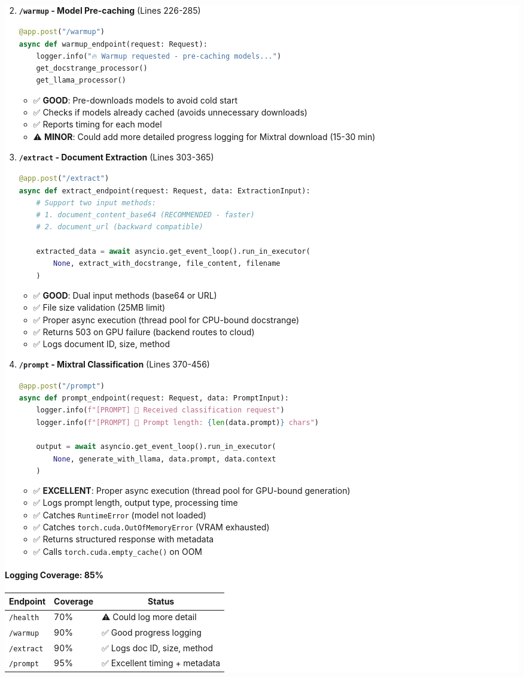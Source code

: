 2. **`/warmup` - Model Pre-caching** (Lines 226-285)
   ```python
   @app.post("/warmup")
   async def warmup_endpoint(request: Request):
       logger.info("🔥 Warmup requested - pre-caching models...")
       get_docstrange_processor()
       get_llama_processor()
   ```
   - ✅ **GOOD**: Pre-downloads models to avoid cold start
   - ✅ Checks if models already cached (avoids unnecessary downloads)
   - ✅ Reports timing for each model
   - ⚠️ **MINOR**: Could add more detailed progress logging for Mixtral download (15-30 min)

3. **`/extract` - Document Extraction** (Lines 303-365)
   ```python
   @app.post("/extract")
   async def extract_endpoint(request: Request, data: ExtractionInput):
       # Support two input methods:
       # 1. document_content_base64 (RECOMMENDED - faster)
       # 2. document_url (backward compatible)
       
       extracted_data = await asyncio.get_event_loop().run_in_executor(
           None, extract_with_docstrange, file_content, filename
       )
   ```
   - ✅ **GOOD**: Dual input methods (base64 or URL)
   - ✅ File size validation (25MB limit)
   - ✅ Proper async execution (thread pool for CPU-bound docstrange)
   - ✅ Returns 503 on GPU failure (backend routes to cloud)
   - ✅ Logs document ID, size, method

4. **`/prompt` - Mixtral Classification** (Lines 370-456)
   ```python
   @app.post("/prompt")
   async def prompt_endpoint(request: Request, data: PromptInput):
       logger.info(f"[PROMPT] 📨 Received classification request")
       logger.info(f"[PROMPT] 📝 Prompt length: {len(data.prompt)} chars")
       
       output = await asyncio.get_event_loop().run_in_executor(
           None, generate_with_llama, data.prompt, data.context
       )
   ```
   - ✅ **EXCELLENT**: Proper async execution (thread pool for GPU-bound generation)
   - ✅ Logs prompt length, output type, processing time
   - ✅ Catches `RuntimeError` (model not loaded)
   - ✅ Catches `torch.cuda.OutOfMemoryError` (VRAM exhausted)
   - ✅ Returns structured response with metadata
   - ✅ Calls `torch.cuda.empty_cache()` on OOM

#### **Logging Coverage: 85%**

| Endpoint | Coverage | Status |
|----------|----------|--------|
| `/health` | 70% | ⚠️ Could log more detail |
| `/warmup` | 90% | ✅ Good progress logging |
| `/extract` | 90% | ✅ Logs doc ID, size, method |
| `/prompt` | 95% | ✅ Excellent timing + metadata |
